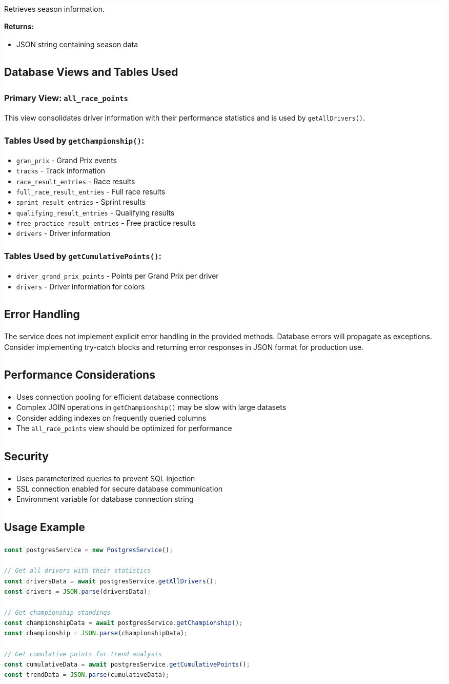 Retrieves season information.

**Returns:**
- JSON string containing season data

## Database Views and Tables Used

### Primary View: `all_race_points`

This view consolidates driver information with their performance statistics and is used by `getAllDrivers()`.

### Tables Used by `getChampionship()`:
- `gran_prix` - Grand Prix events
- `tracks` - Track information
- `race_result_entries` - Race results
- `full_race_result_entries` - Full race results
- `sprint_result_entries` - Sprint results
- `qualifying_result_entries` - Qualifying results
- `free_practice_result_entries` - Free practice results
- `drivers` - Driver information

### Tables Used by `getCumulativePoints()`:
- `driver_grand_prix_points` - Points per Grand Prix per driver
- `drivers` - Driver information for colors

## Error Handling

The service does not implement explicit error handling in the provided methods. Database errors will propagate as exceptions. Consider implementing try-catch blocks and returning error responses in JSON format for production use.

## Performance Considerations

- Uses connection pooling for efficient database connections
- Complex JOIN operations in `getChampionship()` may be slow with large datasets
- Consider adding indexes on frequently queried columns
- The `all_race_points` view should be optimized for performance

## Security

- Uses parameterized queries to prevent SQL injection
- SSL connection enabled for secure database communication
- Environment variable for database connection string

## Usage Example

```typescript
const postgresService = new PostgresService();

// Get all drivers with their statistics
const driversData = await postgresService.getAllDrivers();
const drivers = JSON.parse(driversData);

// Get championship standings
const championshipData = await postgresService.getChampionship();
const championship = JSON.parse(championshipData);

// Get cumulative points for trend analysis
const cumulativeData = await postgresService.getCumulativePoints();
const trendData = JSON.parse(cumulativeData);

```